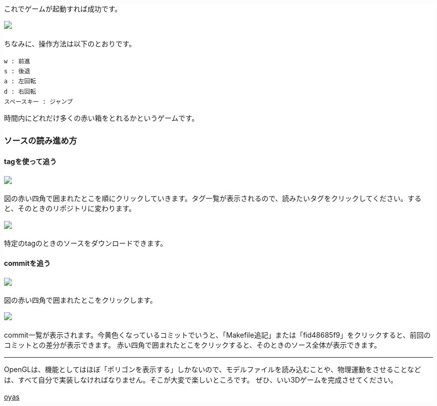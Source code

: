 これでゲームが起動すれば成功です。  

![](http://dl.dropbox.com/s/p08vc7oy7t0xw2f/04.png)

ちなみに、操作方法は以下のとおりです。

	w : 前進
	s : 後退
	a : 左回転
	d : 右回転
	スペースキー : ジャンプ

時間内にどれだけ多くの赤い箱をとれるかというゲームです。

### ソースの読み進め方

#### tagを使って追う

![](http://cloud.github.com/downloads/moto-net/moto-net.github.com/2012-11-12_02.png)

図の赤い四角で囲まれたとこを順にクリックしていきます。タグ一覧が表示されるので、読みたいタグをクリックしてください。すると、そのときのリポジトリに変わります。

![](http://cloud.github.com/downloads/moto-net/moto-net.github.com/2012-11-12_04.png)

特定のtagのときのソースをダウンロードできます。

#### commitを追う

![](http://cloud.github.com/downloads/moto-net/moto-net.github.com/2012-11-12_01.png)

図の赤い四角で囲まれたとこをクリックします。

![](http://cloud.github.com/downloads/moto-net/moto-net.github.com/2012-11-12_03.png)

commit一覧が表示されます。今黄色くなっているコミットでいうと、「Makefile追記」または「fid48685f9」をクリックすると、前回のコミットとの差分が表示できます。
赤い四角で囲まれたとこをクリックすると、そのときのソース全体が表示できます。

----------------------

OpenGLは、機能としてはほぼ「ポリゴンを表示する」しかないので、モデルファイルを読み込むことや、物理運動をさせることなどは、すべて自分で実装しなければなりません。そこが大変で楽しいところです。
ぜひ、いい3Dゲームを完成させてください。

[oyas](http://coderwall.com/oyas)

